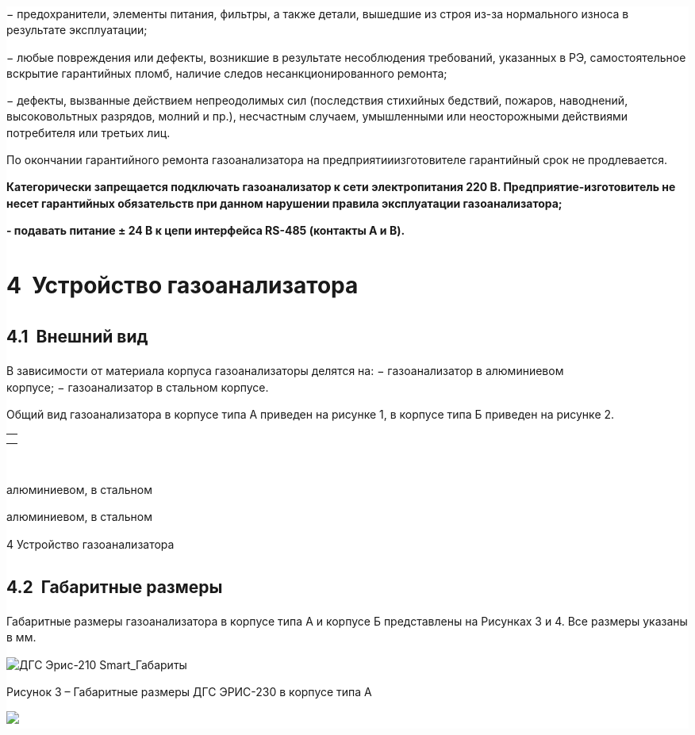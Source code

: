 − предохранители, элементы питания, фильтры, а также детали, вышедшие из строя из-за нормального износа в результате эксплуатации; 

− любые повреждения или дефекты, возникшие в результате несоблюдения требований, указанных в РЭ, самостоятельное вскрытие гарантийных пломб, наличие следов несанкционированного ремонта; 

− дефекты, вызванные действием непреодолимых сил (последствия стихийных бедствий, пожаров, наводнений, высоковольтных разрядов, молний и пр.), несчастным случаем, умышленными или неосторожными действиями потребителя или третьих лиц. 

По окончании гарантийного ремонта газоанализатора на предприятииизготовителе гарантийный срок не продлевается. 

**Категорически запрещается подключать газоанализатор к сети электропитания 220 В. Предприятие-изготовитель не несет гарантийных обязательств при данном нарушении правила эксплуатации газоанализатора;** 

**- подавать питание ± 24 В к цепи интерфейса RS-485 (контакты А и В).** 

  

# 4  Устройство газоанализатора 

## 4.1  Внешний вид 

В зависимости от материала корпуса газоанализаторы делятся на: − газоанализатор в алюминиевом корпусе; − газоанализатор в стальном корпусе. 

Общий вид газоанализатора в корпусе типа А приведен на рисунке 1, в корпусе типа Б приведен на рисунке 2. 

|   |
|---|
||
|||

  
 

алюминиевом, в стальном 

алюминиевом, в стальном 

4 Устройство газоанализатора

## 4.2  Габаритные размеры 

Габаритные размеры газоанализатора в корпусе типа А и корпусе Б представлены на Рисунках 3 и 4. Все размеры указаны в мм. 

![ДГС Эрис-210 Smart_Габариты](rukovodstvo-po-ekspluatacii-dgs-eris-230-v-8-8.fld/image009.jpg) 

Рисунок 3 – Габаритные размеры ДГС ЭРИС-230 в корпусе типа А 

![](rukovodstvo-po-ekspluatacii-dgs-eris-230-v-8-8.fld/image010.jpg) 

